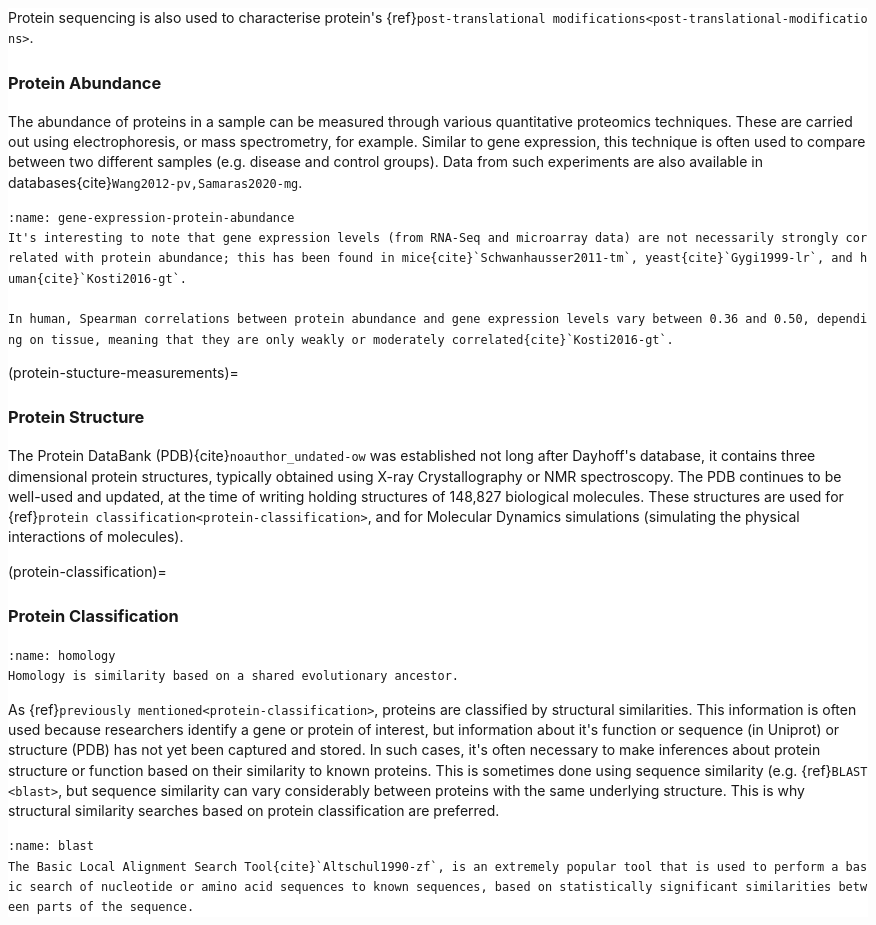 Protein sequencing is also used to characterise protein's {ref}`post-translational modifications<post-translational-modifications>`.

### Protein Abundance 
The abundance of proteins in a sample can be measured through various quantitative proteomics techniques. 
These are carried out using electrophoresis, or mass spectrometry, for example.
Similar to gene expression, this technique is often used to compare between two different samples (e.g. disease and control groups).
Data from such experiments are also available in databases{cite}`Wang2012-pv,Samaras2020-mg`.

```{margin} Gene Expression and Protein Abundance data
:name: gene-expression-protein-abundance
It's interesting to note that gene expression levels (from RNA-Seq and microarray data) are not necessarily strongly correlated with protein abundance; this has been found in mice{cite}`Schwanhausser2011-tm`, yeast{cite}`Gygi1999-lr`, and human{cite}`Kosti2016-gt`. 

In human, Spearman correlations between protein abundance and gene expression levels vary between 0.36 and 0.50, depending on tissue, meaning that they are only weakly or moderately correlated{cite}`Kosti2016-gt`.
```

(protein-stucture-measurements)=
### Protein Structure
[//]: # (TODO: Picture of a protein structure)

The Protein DataBank (PDB){cite}`noauthor_undated-ow` was established not long after Dayhoff's database, it contains three dimensional protein structures, typically obtained using X-ray Crystallography or NMR spectroscopy. 
The PDB continues to be well-used and updated, at the time of writing holding structures of 148,827 biological molecules.
These structures are used for {ref}`protein classification<protein-classification>`, and for Molecular Dynamics simulations (simulating the physical interactions of molecules).

(protein-classification)=
### Protein Classification
[//]: # (TODO: Cite low sequence similarity, high homology: https://www.mrc-lmb.cam.ac.uk/rlw/text/bioinfo_tuto/structure.html)
[//]: # (TODO: Mention PFAM?)

```{margin} Homology
:name: homology
Homology is similarity based on a shared evolutionary ancestor.
```

As {ref}`previously mentioned<protein-classification>`, proteins are classified by structural similarities. 
This information is often used because researchers identify a gene or protein of interest, but information about it's function or sequence (in Uniprot) or structure (PDB) has not yet been captured and stored.
In such cases, it's often necessary to make inferences about protein structure or function based on their similarity to known proteins.
This is sometimes done using sequence similarity (e.g. {ref}`BLAST<blast>`, but sequence similarity can vary considerably between proteins with the same underlying structure. 
This is why structural similarity searches based on protein classification are preferred.

```{margin} BLAST
:name: blast
The Basic Local Alignment Search Tool{cite}`Altschul1990-zf`, is an extremely popular tool that is used to perform a basic search of nucleotide or amino acid sequences to known sequences, based on statistically significant similarities between parts of the sequence.
```


[//]: # (TODO: Image representing bioinformatics landscape: bubbles with all the different resources and links between them and data types and linked with image map https://www.image-map.net/ as a html image)
[//]: # (TODO: Check through and signpost where resources are just humans or model organisms or loads of things)
[//]: # (TODO: Have an aside about model organisms)
[//]: # (TODO: Mass spectrometry aside at relevant point)
[//]: # (TODO: Why measure dna: what's it used for? We're trying to decode those big questions.)
[//]: # (TODO: What databases is SUPERFAMILY built on? What is PQI based on? Put them here.)
[//]: # (TODO: MEntion anyone can submit/collaborative nature of databases)
[//]: # (TODO: Sample of VCF format here? Mention 1000Genomes?)
[//]: # (TODO: Write here about how there are still many genes for which we do not have functional information and how that's not likely to change any time soon.)
[//]: # (TODO: mention more data sources e.g. 1000 genomes + ALSPAC + OpenSNP)
[//]: # (TODO: Cite databases)
[//]: # (TODO: Insert example of some data if haven't already above.)
[//]: # (TODO: mention the ss numbers, and that the dbSNP builds don't "line up" with the human reference builds, how they are merged and the fact that they might map to different alternate contigs)
[//]: # (TODO: Mention different types of RNA-Seq, e.g. scRNA versus tissues versus)
[//]: # (TODO: Put CAGE here?)
[//]: # (TODO: Cite what transcription depends on - mentioned in combining)
[//]: # (TODO: add TPM/FKPM formula?)
[//]: # (TODO: image of homology, e.g. bat wings/hands)
[//]: # (TODO: Example biological pathway illustration here)
[//]: # (TODO: Examples of computational methods or a signpost to the snowflake chapter)
[//]: # (TODO: Have I mentioned p-value? Margin? Margin Graph? Move from bias)
[//]: # (TODO: CRISPR margin?)